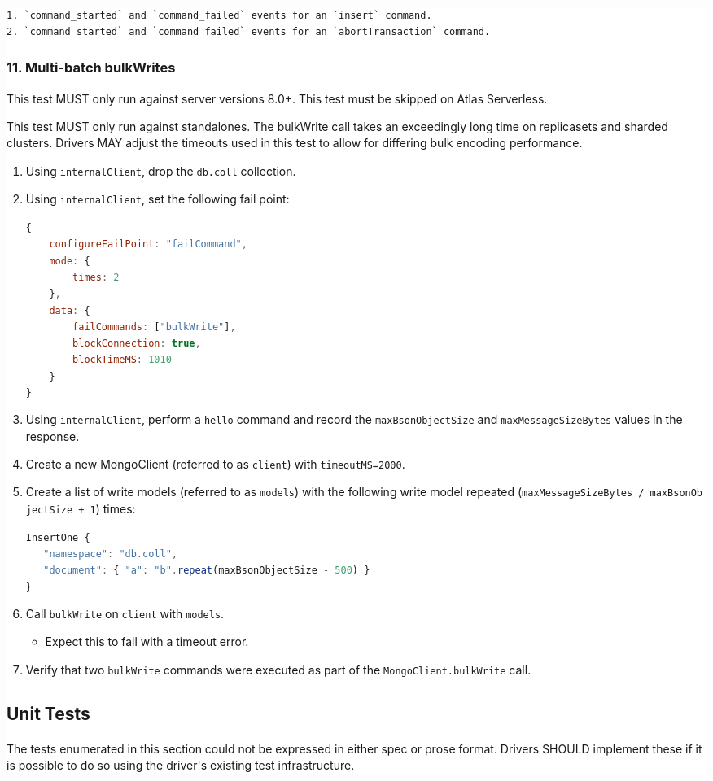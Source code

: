     1. `command_started` and `command_failed` events for an `insert` command.
    2. `command_started` and `command_failed` events for an `abortTransaction` command.

### 11. Multi-batch bulkWrites

This test MUST only run against server versions 8.0+. This test must be skipped on Atlas Serverless.

This test MUST only run against standalones. The bulkWrite call takes an exceedingly long time on replicasets and
sharded clusters. Drivers MAY adjust the timeouts used in this test to allow for differing bulk encoding performance.

1. Using `internalClient`, drop the `db.coll` collection.

2. Using `internalClient`, set the following fail point:

    ```javascript
    {
        configureFailPoint: "failCommand",
        mode: {
            times: 2
        },
        data: {
            failCommands: ["bulkWrite"],
            blockConnection: true,
            blockTimeMS: 1010
        }
    }
    ```

3. Using `internalClient`, perform a `hello` command and record the `maxBsonObjectSize` and `maxMessageSizeBytes` values
    in the response.

4. Create a new MongoClient (referred to as `client`) with `timeoutMS=2000`.

5. Create a list of write models (referred to as `models`) with the following write model repeated
    (`maxMessageSizeBytes / maxBsonObjectSize + 1`) times:

    ```javascript
    InsertOne {
       "namespace": "db.coll",
       "document": { "a": "b".repeat(maxBsonObjectSize - 500) }
    }
    ```

6. Call `bulkWrite` on `client` with `models`.

    - Expect this to fail with a timeout error.

7. Verify that two `bulkWrite` commands were executed as part of the `MongoClient.bulkWrite` call.

## Unit Tests

The tests enumerated in this section could not be expressed in either spec or prose format. Drivers SHOULD implement
these if it is possible to do so using the driver's existing test infrastructure.
